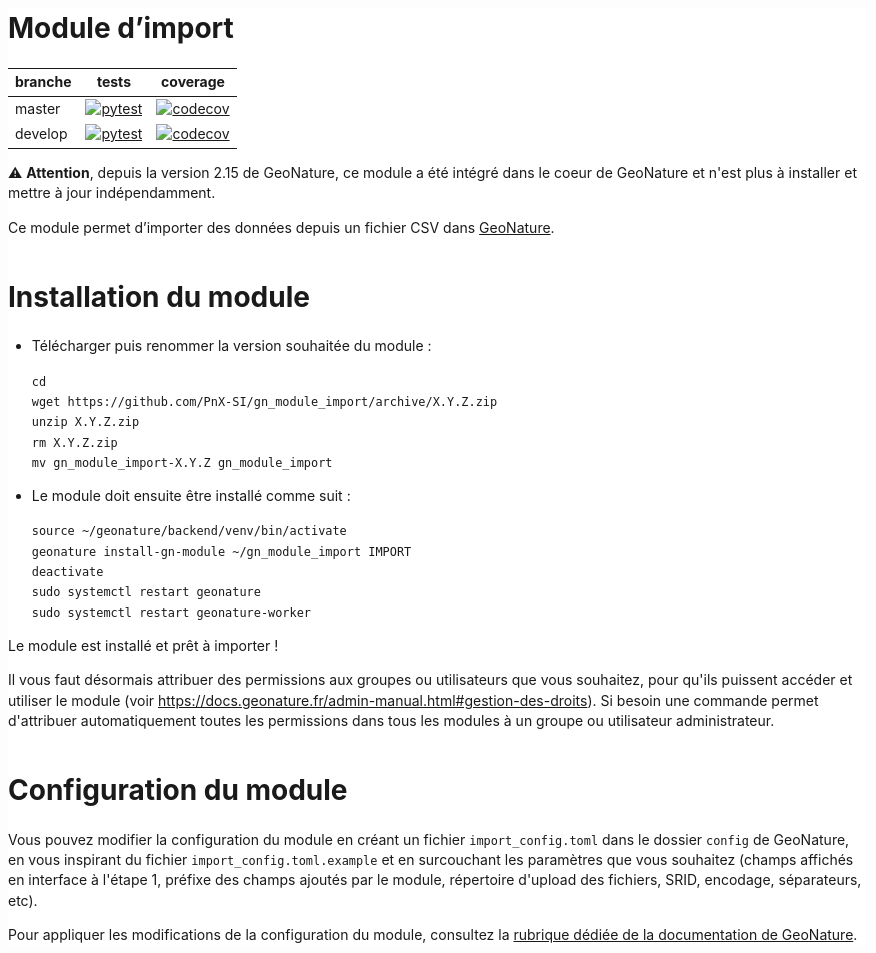 Module d’import
===============

| branche | tests | coverage |
|---|---|---|
| master | [![pytest](https://github.com/PnX-SI/gn_module_import/actions/workflows/pytest.yml/badge.svg?branch=master)](https://github.com/PnX-SI/gn_module_import/actions/workflows/pytest.yml) | [![codecov](https://codecov.io/gh/PnX-SI/gn_module_import/branch/master/graph/badge.svg?token=BU2G1MN5XH)](https://codecov.io/gh/PnX-SI/gn_module_import) |
| develop | [![pytest](https://github.com/PnX-SI/gn_module_import/actions/workflows/pytest.yml/badge.svg?branch=develop)](https://github.com/PnX-SI/gn_module_import/actions/workflows/pytest.yml) | [![codecov](https://codecov.io/gh/PnX-SI/gn_module_import/branch/develop/graph/badge.svg?token=BU2G1MN5XH)](https://codecov.io/gh/PnX-SI/gn_module_import) |

⚠️ **Attention**, depuis la version 2.15 de GeoNature, ce module a été intégré dans le coeur de GeoNature et n'est plus à installer et mettre à jour indépendamment.

Ce module permet d’importer des données depuis un fichier CSV dans [GeoNature](https://github.com/PnX-SI/GeoNature).

Installation du module
======================

-   Télécharger puis renommer la version souhaitée du module :

    ```
    cd
    wget https://github.com/PnX-SI/gn_module_import/archive/X.Y.Z.zip
    unzip X.Y.Z.zip
    rm X.Y.Z.zip
    mv gn_module_import-X.Y.Z gn_module_import
    ```

-   Le module doit ensuite être installé comme suit :

    ```
    source ~/geonature/backend/venv/bin/activate
    geonature install-gn-module ~/gn_module_import IMPORT
    deactivate
    sudo systemctl restart geonature
    sudo systemctl restart geonature-worker
    ```

Le module est installé et prêt à importer !

Il vous faut désormais attribuer des permissions aux groupes ou utilisateurs que vous souhaitez, pour qu'ils puissent accéder et utiliser le module (voir https://docs.geonature.fr/admin-manual.html#gestion-des-droits). Si besoin une commande permet d'attribuer automatiquement toutes les permissions dans tous les modules à un groupe ou utilisateur administrateur.

Configuration du module
=======================

Vous pouvez modifier la configuration du module en créant un fichier
`import_config.toml` dans le dossier `config` de GeoNature, en vous inspirant 
du fichier `import_config.toml.example` et en surcouchant les paramètres que vous souhaitez
(champs affichés en interface à l'étape 1, préfixe des champs ajoutés par le module,
répertoire d'upload des fichiers, SRID, encodage, séparateurs, etc).

Pour appliquer les modifications de la configuration du module, consultez 
la [rubrique dédiée de la documentation de GeoNature](https://docs.geonature.fr/installation.html#module-config).
